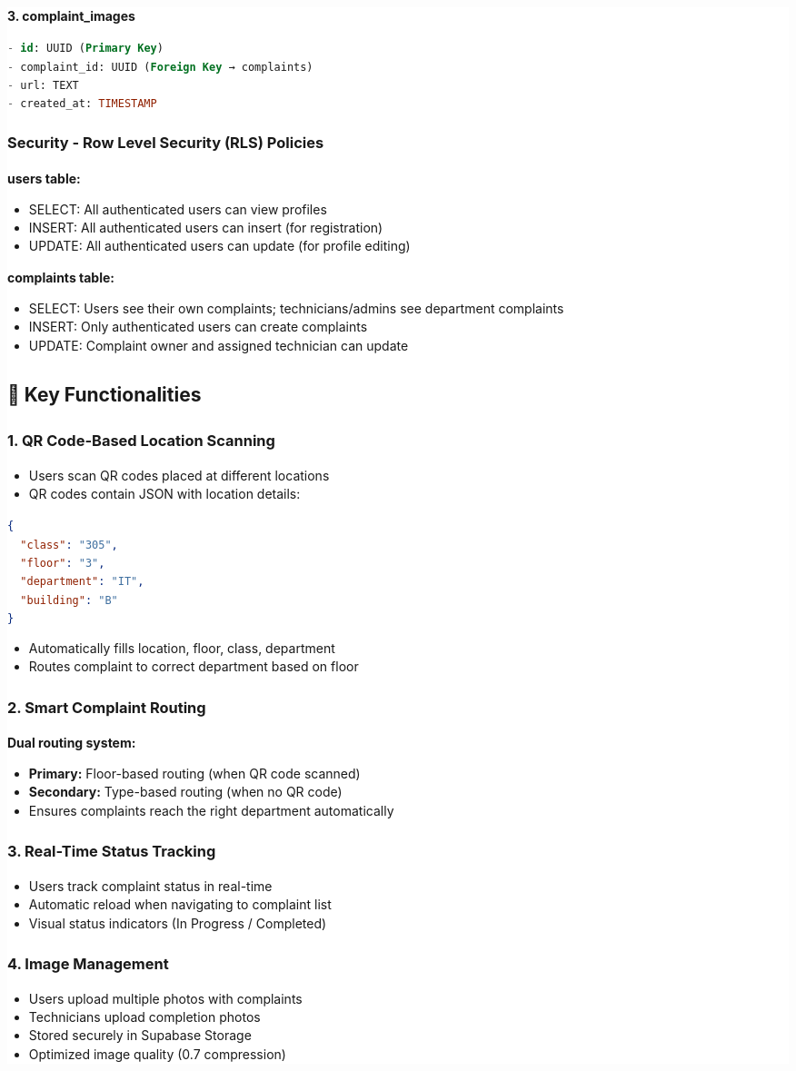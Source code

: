 **3. complaint_images**
```sql
- id: UUID (Primary Key)
- complaint_id: UUID (Foreign Key → complaints)
- url: TEXT
- created_at: TIMESTAMP
```

### Security - Row Level Security (RLS) Policies

**users table:**
- SELECT: All authenticated users can view profiles
- INSERT: All authenticated users can insert (for registration)
- UPDATE: All authenticated users can update (for profile editing)

**complaints table:**
- SELECT: Users see their own complaints; technicians/admins see department complaints
- INSERT: Only authenticated users can create complaints
- UPDATE: Complaint owner and assigned technician can update

## 📱 Key Functionalities

### 1. QR Code-Based Location Scanning
- Users scan QR codes placed at different locations
- QR codes contain JSON with location details:
```json
{
  "class": "305",
  "floor": "3",
  "department": "IT",
  "building": "B"
}
```
- Automatically fills location, floor, class, department
- Routes complaint to correct department based on floor

### 2. Smart Complaint Routing
**Dual routing system:**
- **Primary:** Floor-based routing (when QR code scanned)
- **Secondary:** Type-based routing (when no QR code)
- Ensures complaints reach the right department automatically

### 3. Real-Time Status Tracking
- Users track complaint status in real-time
- Automatic reload when navigating to complaint list
- Visual status indicators (In Progress / Completed)

### 4. Image Management
- Users upload multiple photos with complaints
- Technicians upload completion photos
- Stored securely in Supabase Storage
- Optimized image quality (0.7 compression)
